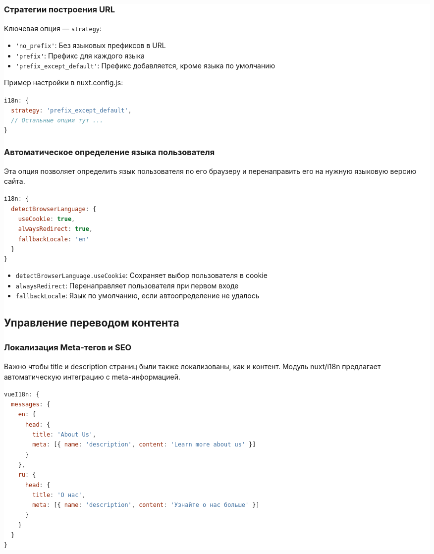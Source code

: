 ### Стратегии построения URL

Ключевая опция — `strategy`:

- `'no_prefix'`: Без языковых префиксов в URL
- `'prefix'`: Префикс для каждого языка
- `'prefix_except_default'`: Префикс добавляется, кроме языка по умолчанию

Пример настройки в nuxt.config.js:

```js
i18n: {
  strategy: 'prefix_except_default',
  // Остальные опции тут ...
}
```

### Автоматическое определение языка пользователя

Эта опция позволяет определить язык пользователя по его браузеру и перенаправить его на нужную языковую версию сайта.

```js
i18n: {
  detectBrowserLanguage: {
    useCookie: true,
    alwaysRedirect: true,
    fallbackLocale: 'en'
  }
}
```

- `detectBrowserLanguage.useCookie`: Сохраняет выбор пользователя в cookie
- `alwaysRedirect`: Перенаправляет пользователя при первом входе
- `fallbackLocale`: Язык по умолчанию, если автоопределение не удалось

## Управление переводом контента

### Локализация Meta-тегов и SEO

Важно чтобы title и description страниц были также локализованы, как и контент. Модуль nuxt/i18n предлагает автоматическую интеграцию с meta-информацией.

```js
vueI18n: {
  messages: {
    en: {
      head: {
        title: 'About Us',
        meta: [{ name: 'description', content: 'Learn more about us' }]
      }
    },
    ru: {
      head: {
        title: 'О нас',
        meta: [{ name: 'description', content: 'Узнайте о нас больше' }]
      }
    }
  }
}
```
